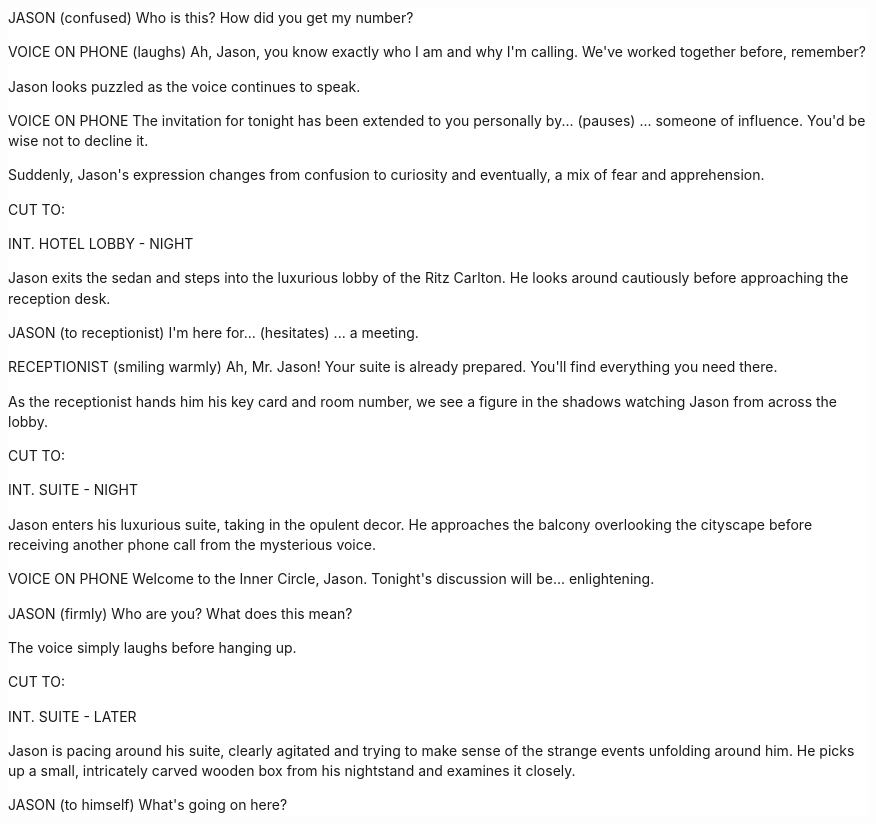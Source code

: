 JASON
(confused)
Who is this? How did you get my number?

VOICE ON PHONE
(laughs)
Ah, Jason, you know exactly who I am and why I'm calling. We've worked together before, remember?

Jason looks puzzled as the voice continues to speak.

VOICE ON PHONE
The invitation for tonight has been extended to you personally by... (pauses) ... someone of influence. You'd be wise not to decline it.

Suddenly, Jason's expression changes from confusion to curiosity and eventually, a mix of fear and apprehension.

CUT TO:

INT. HOTEL LOBBY - NIGHT

Jason exits the sedan and steps into the luxurious lobby of the Ritz Carlton. He looks around cautiously before approaching the reception desk.

JASON
(to receptionist)
I'm here for... (hesitates) ... a meeting.

RECEPTIONIST
(smiling warmly)
Ah, Mr. Jason! Your suite is already prepared. You'll find everything you need there.

As the receptionist hands him his key card and room number, we see a figure in the shadows watching Jason from across the lobby.

CUT TO:

INT. SUITE - NIGHT

Jason enters his luxurious suite, taking in the opulent decor. He approaches the balcony overlooking the cityscape before receiving another phone call from the mysterious voice.

VOICE ON PHONE
Welcome to the Inner Circle, Jason. Tonight's discussion will be... enlightening.

JASON
(firmly)
Who are you? What does this mean?

The voice simply laughs before hanging up.

CUT TO:

INT. SUITE - LATER

Jason is pacing around his suite, clearly agitated and trying to make sense of the strange events unfolding around him. He picks up a small, intricately carved wooden box from his nightstand and examines it closely.

JASON
(to himself)
What's going on here?

